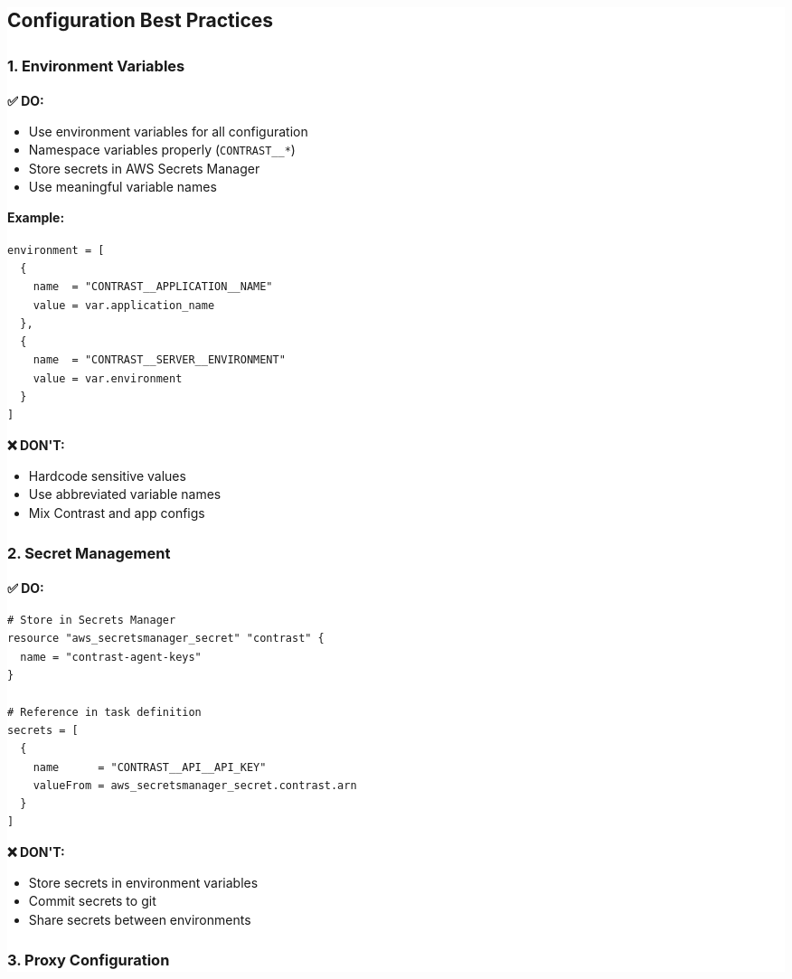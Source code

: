 ## Configuration Best Practices

### 1. Environment Variables

**✅ DO:**
- Use environment variables for all configuration
- Namespace variables properly (`CONTRAST__*`)
- Store secrets in AWS Secrets Manager
- Use meaningful variable names

**Example:**
```hcl
environment = [
  {
    name  = "CONTRAST__APPLICATION__NAME"
    value = var.application_name
  },
  {
    name  = "CONTRAST__SERVER__ENVIRONMENT"
    value = var.environment
  }
]
```

**❌ DON'T:**
- Hardcode sensitive values
- Use abbreviated variable names
- Mix Contrast and app configs

### 2. Secret Management

**✅ DO:**
```hcl
# Store in Secrets Manager
resource "aws_secretsmanager_secret" "contrast" {
  name = "contrast-agent-keys"
}

# Reference in task definition
secrets = [
  {
    name      = "CONTRAST__API__API_KEY"
    valueFrom = aws_secretsmanager_secret.contrast.arn
  }
]
```

**❌ DON'T:**
- Store secrets in environment variables
- Commit secrets to git
- Share secrets between environments

### 3. Proxy Configuration
